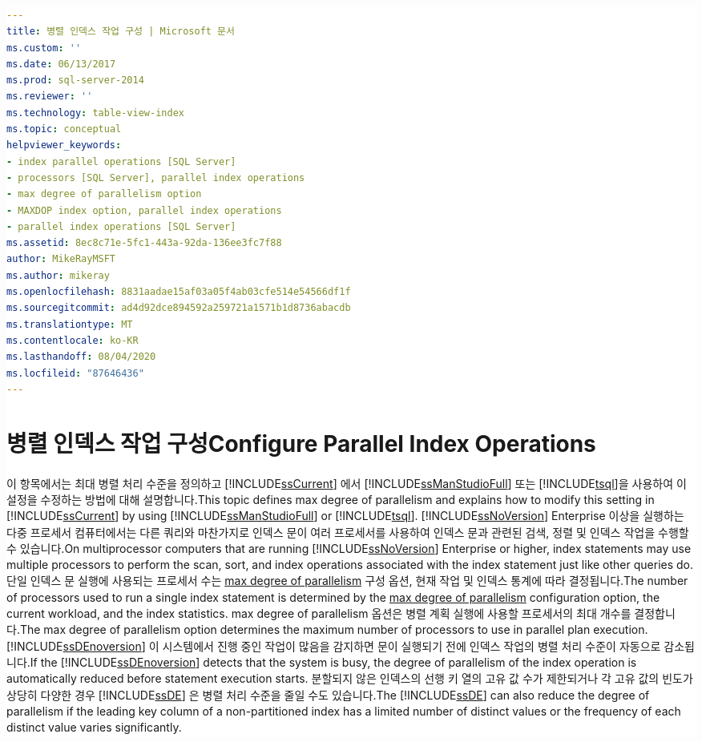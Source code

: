 ```yaml
---
title: 병렬 인덱스 작업 구성 | Microsoft 문서
ms.custom: ''
ms.date: 06/13/2017
ms.prod: sql-server-2014
ms.reviewer: ''
ms.technology: table-view-index
ms.topic: conceptual
helpviewer_keywords:
- index parallel operations [SQL Server]
- processors [SQL Server], parallel index operations
- max degree of parallelism option
- MAXDOP index option, parallel index operations
- parallel index operations [SQL Server]
ms.assetid: 8ec8c71e-5fc1-443a-92da-136ee3fc7f88
author: MikeRayMSFT
ms.author: mikeray
ms.openlocfilehash: 8831aadae15af03a05f4ab03cfe514e54566df1f
ms.sourcegitcommit: ad4d92dce894592a259721a1571b1d8736abacdb
ms.translationtype: MT
ms.contentlocale: ko-KR
ms.lasthandoff: 08/04/2020
ms.locfileid: "87646436"
---
```

# <a name="configure-parallel-index-operations"></a><span data-ttu-id="24da8-102">병렬 인덱스 작업 구성</span><span class="sxs-lookup"><span data-stu-id="24da8-102">Configure Parallel Index Operations</span></span>
  <span data-ttu-id="24da8-103">이 항목에서는 최대 병렬 처리 수준을 정의하고 [!INCLUDE[ssCurrent](../../includes/sscurrent-md.md)] 에서 [!INCLUDE[ssManStudioFull](../../includes/ssmanstudiofull-md.md)] 또는 [!INCLUDE[tsql](../../includes/tsql-md.md)]을 사용하여 이 설정을 수정하는 방법에 대해 설명합니다.</span><span class="sxs-lookup"><span data-stu-id="24da8-103">This topic defines max degree of parallelism and explains how to modify this setting in [!INCLUDE[ssCurrent](../../includes/sscurrent-md.md)] by using [!INCLUDE[ssManStudioFull](../../includes/ssmanstudiofull-md.md)] or [!INCLUDE[tsql](../../includes/tsql-md.md)].</span></span> <span data-ttu-id="24da8-104">[!INCLUDE[ssNoVersion](../../includes/ssnoversion-md.md)] Enterprise 이상을 실행하는 다중 프로세서 컴퓨터에서는 다른 쿼리와 마찬가지로 인덱스 문이 여러 프로세서를 사용하여 인덱스 문과 관련된 검색, 정렬 및 인덱스 작업을 수행할 수 있습니다.</span><span class="sxs-lookup"><span data-stu-id="24da8-104">On multiprocessor computers that are running [!INCLUDE[ssNoVersion](../../includes/ssnoversion-md.md)] Enterprise or higher, index statements may use multiple processors to perform the scan, sort, and index operations associated with the index statement just like other queries do.</span></span> <span data-ttu-id="24da8-105">단일 인덱스 문 실행에 사용되는 프로세서 수는 [max degree of parallelism](../../database-engine/configure-windows/configure-the-max-degree-of-parallelism-server-configuration-option.md) 구성 옵션, 현재 작업 및 인덱스 통계에 따라 결정됩니다.</span><span class="sxs-lookup"><span data-stu-id="24da8-105">The number of processors used to run a single index statement is determined by the [max degree of parallelism](../../database-engine/configure-windows/configure-the-max-degree-of-parallelism-server-configuration-option.md) configuration option, the current workload, and the index statistics.</span></span> <span data-ttu-id="24da8-106">max degree of parallelism 옵션은 병렬 계획 실행에 사용할 프로세서의 최대 개수를 결정합니다.</span><span class="sxs-lookup"><span data-stu-id="24da8-106">The max degree of parallelism option determines the maximum number of processors to use in parallel plan execution.</span></span> <span data-ttu-id="24da8-107">[!INCLUDE[ssDEnoversion](../../includes/ssdenoversion-md.md)] 이 시스템에서 진행 중인 작업이 많음을 감지하면 문이 실행되기 전에 인덱스 작업의 병렬 처리 수준이 자동으로 감소됩니다.</span><span class="sxs-lookup"><span data-stu-id="24da8-107">If the [!INCLUDE[ssDEnoversion](../../includes/ssdenoversion-md.md)] detects that the system is busy, the degree of parallelism of the index operation is automatically reduced before statement execution starts.</span></span> <span data-ttu-id="24da8-108">분할되지 않은 인덱스의 선행 키 열의 고유 값 수가 제한되거나 각 고유 값의 빈도가 상당히 다양한 경우 [!INCLUDE[ssDE](../../includes/ssde-md.md)] 은 병렬 처리 수준을 줄일 수도 있습니다.</span><span class="sxs-lookup"><span data-stu-id="24da8-108">The [!INCLUDE[ssDE](../../includes/ssde-md.md)] can also reduce the degree of parallelism if the leading key column of a non-partitioned index has a limited number of distinct values or the frequency of each distinct value varies significantly.</span></span>  
  